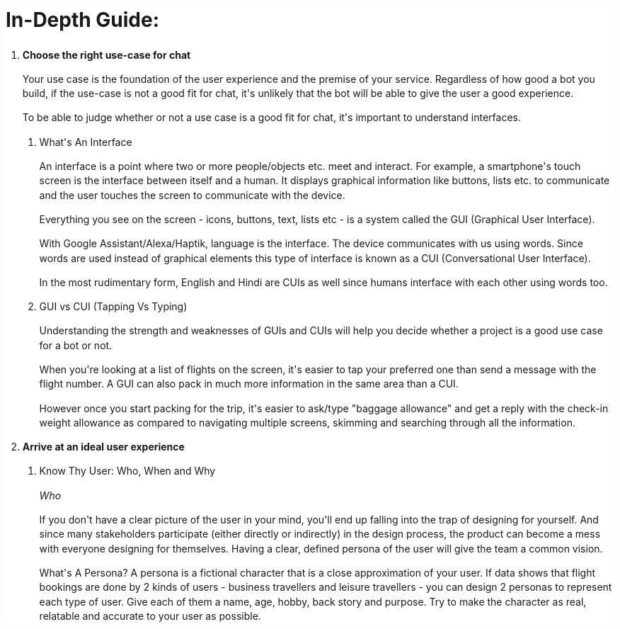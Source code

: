 # In-Depth Guide:

1. **Choose the right use-case for chat**

    Your use case is the foundation of the user experience and the premise of your service. Regardless of how good a bot you build, if the use-case is not a good fit for chat, it's unlikely that the bot will be able to give the user a good experience.

    To be able to judge whether or not a use case is a good fit for chat, it's important to understand interfaces.

    1. What's An Interface

        An interface is a point where two or more people/objects etc. meet and interact. For example, a smartphone's touch screen is the interface between itself and a human. It displays graphical information like buttons, lists etc. to communicate and the user touches the screen to communicate with the device.

        Everything you see on the screen - icons, buttons, text, lists etc - is a system called the GUI (Graphical User Interface).

        With Google Assistant/Alexa/Haptik, language is the interface. The device communicates with us using words. Since words are used instead of graphical elements this type of interface is known as a CUI (Conversational User Interface). 


        In the most rudimentary form, English and Hindi are CUIs as well since humans interface with each other using words too.

    2. GUI vs CUI (Tapping Vs Typing)

        Understanding the strength and weaknesses of GUIs and CUIs will help you decide whether a project is a good use case for a bot or not. 

        When you're looking at a list of flights on the screen, it's easier to tap your preferred one than send a message with the flight number. A GUI can also pack in much more information in the same area than a CUI.

        However once you start packing for the trip, it's easier to ask/type "baggage allowance" and get a reply with the check-in weight allowance as compared to navigating multiple screens, skimming and searching through all the information.

1. **Arrive at an ideal user experience**

    1. Know Thy User: Who, When and Why

        *Who*
        
        If you don't have a clear picture of the user in your mind, you'll end up falling into the trap of designing for yourself. And since many stakeholders participate (either directly or indirectly) in the design process, the product can become a mess with everyone designing for themselves. Having a clear, defined persona of the user will give the team a common vision. 

        What's A Persona? A persona is a fictional character that is a close approximation of your user. If data shows that flight bookings are done by 2 kinds of users - business travellers and leisure travellers - you can design 2 personas to represent each type of user. Give each of them a name, age, hobby, back story and purpose. Try to make the character as real, relatable and accurate to your user as possible.

